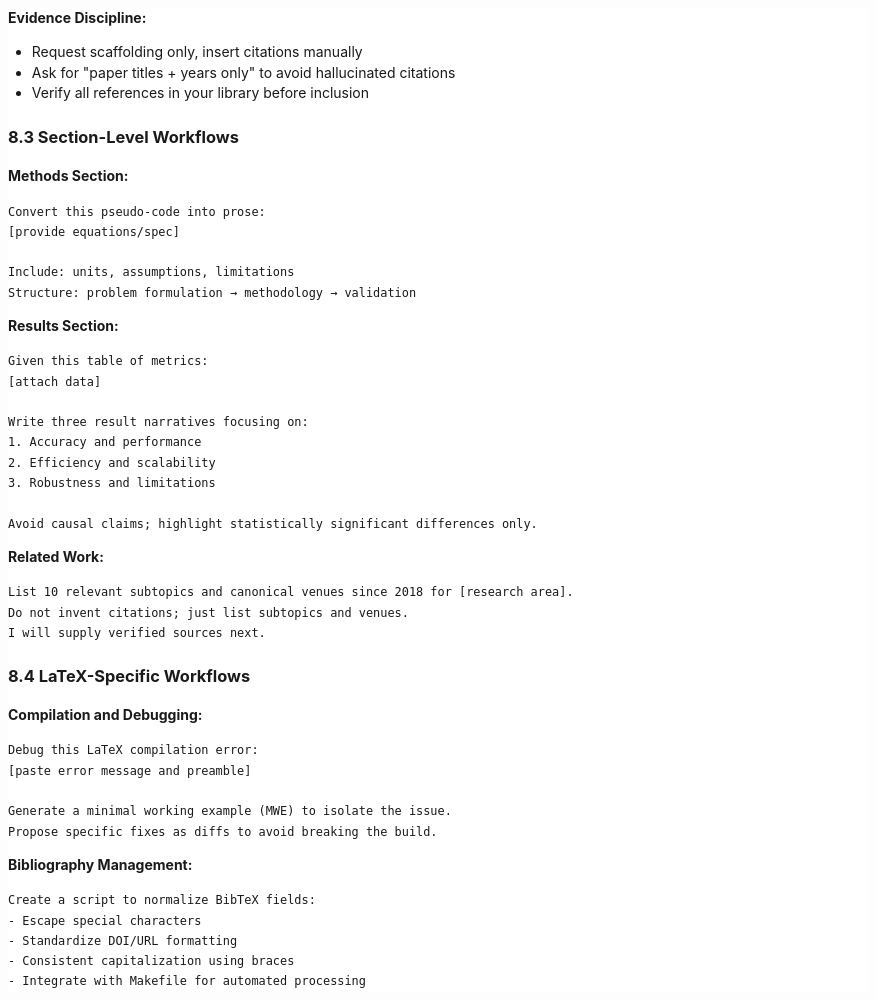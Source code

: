 **Evidence Discipline:**

- Request scaffolding only, insert citations manually
- Ask for "paper titles + years only" to avoid hallucinated citations
- Verify all references in your library before inclusion

### 8.3 Section-Level Workflows

**Methods Section:**

```
Convert this pseudo-code into prose:
[provide equations/spec]

Include: units, assumptions, limitations
Structure: problem formulation → methodology → validation
```

**Results Section:**

```
Given this table of metrics:
[attach data]

Write three result narratives focusing on:
1. Accuracy and performance
2. Efficiency and scalability
3. Robustness and limitations

Avoid causal claims; highlight statistically significant differences only.
```

**Related Work:**

```
List 10 relevant subtopics and canonical venues since 2018 for [research area].
Do not invent citations; just list subtopics and venues.
I will supply verified sources next.
```

### 8.4 LaTeX-Specific Workflows

**Compilation and Debugging:**

```
Debug this LaTeX compilation error:
[paste error message and preamble]

Generate a minimal working example (MWE) to isolate the issue.
Propose specific fixes as diffs to avoid breaking the build.
```

**Bibliography Management:**

```
Create a script to normalize BibTeX fields:
- Escape special characters
- Standardize DOI/URL formatting
- Consistent capitalization using braces
- Integrate with Makefile for automated processing
```
